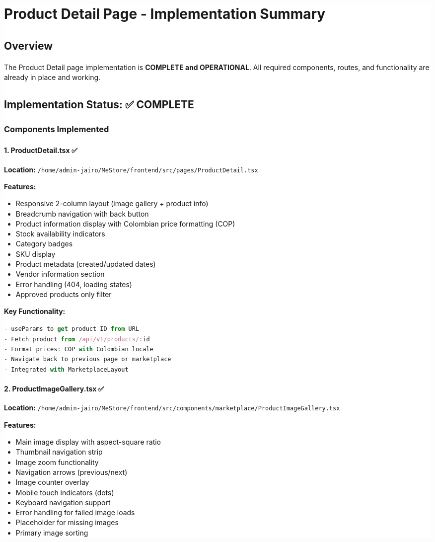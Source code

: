 # Product Detail Page - Implementation Summary

## Overview
The Product Detail page implementation is **COMPLETE and OPERATIONAL**. All required components, routes, and functionality are already in place and working.

## Implementation Status: ✅ COMPLETE

### Components Implemented

#### 1. ProductDetail.tsx ✅
**Location:** `/home/admin-jairo/MeStore/frontend/src/pages/ProductDetail.tsx`

**Features:**
- Responsive 2-column layout (image gallery + product info)
- Breadcrumb navigation with back button
- Product information display with Colombian price formatting (COP)
- Stock availability indicators
- Category badges
- SKU display
- Product metadata (created/updated dates)
- Vendor information section
- Error handling (404, loading states)
- Approved products only filter

**Key Functionality:**
```typescript
- useParams to get product ID from URL
- Fetch product from /api/v1/products/:id
- Format prices: COP with Colombian locale
- Navigate back to previous page or marketplace
- Integrated with MarketplaceLayout
```

#### 2. ProductImageGallery.tsx ✅
**Location:** `/home/admin-jairo/MeStore/frontend/src/components/marketplace/ProductImageGallery.tsx`

**Features:**
- Main image display with aspect-square ratio
- Thumbnail navigation strip
- Image zoom functionality
- Navigation arrows (previous/next)
- Image counter overlay
- Mobile touch indicators (dots)
- Keyboard navigation support
- Error handling for failed image loads
- Placeholder for missing images
- Primary image sorting
